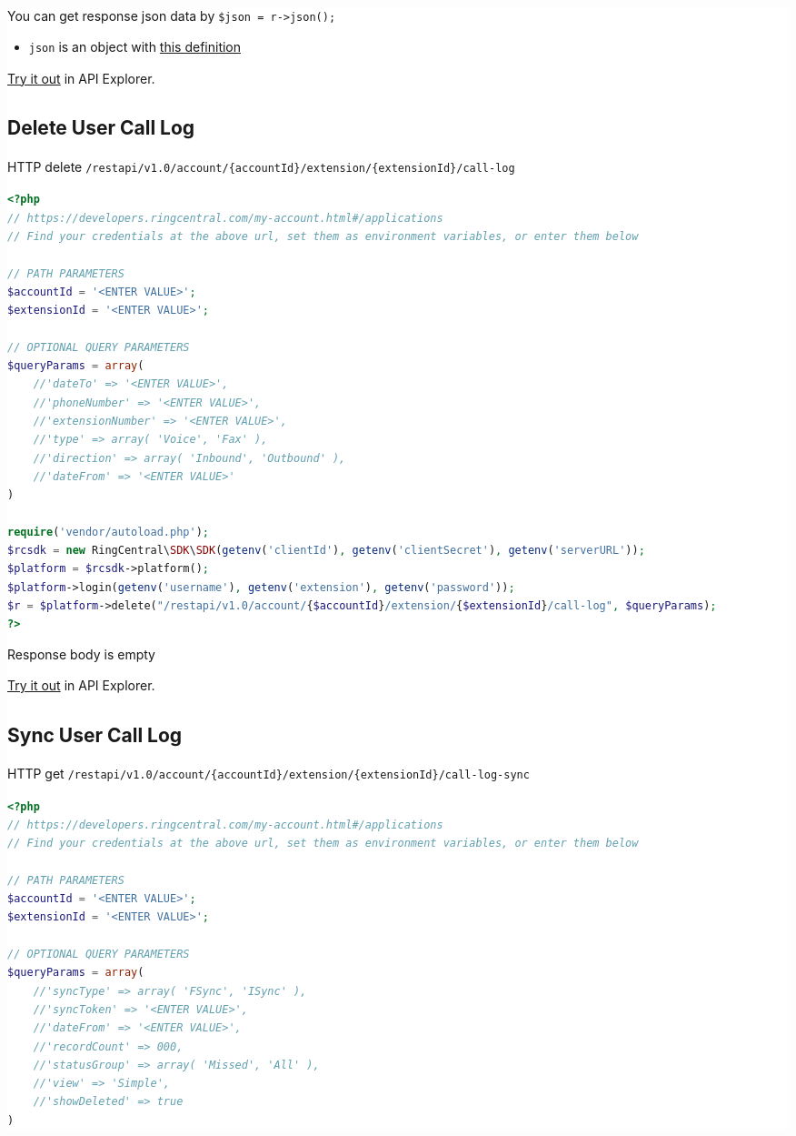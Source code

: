 You can get response json data by `$json = r->json();`
- `json` is an object with [this definition](./bin/definitions/UserCallLogResponse.json)

[Try it out](https://developer.ringcentral.com/api-reference/Call-Log/readUserCallLog) in API Explorer.

## Delete User Call Log

HTTP delete `/restapi/v1.0/account/{accountId}/extension/{extensionId}/call-log`

```php
<?php
// https://developers.ringcentral.com/my-account.html#/applications
// Find your credentials at the above url, set them as environment variables, or enter them below

// PATH PARAMETERS
$accountId = '<ENTER VALUE>';
$extensionId = '<ENTER VALUE>';

// OPTIONAL QUERY PARAMETERS
$queryParams = array(
    //'dateTo' => '<ENTER VALUE>',
    //'phoneNumber' => '<ENTER VALUE>',
    //'extensionNumber' => '<ENTER VALUE>',
    //'type' => array( 'Voice', 'Fax' ),
    //'direction' => array( 'Inbound', 'Outbound' ),
    //'dateFrom' => '<ENTER VALUE>'
)

require('vendor/autoload.php');
$rcsdk = new RingCentral\SDK\SDK(getenv('clientId'), getenv('clientSecret'), getenv('serverURL'));
$platform = $rcsdk->platform();
$platform->login(getenv('username'), getenv('extension'), getenv('password'));
$r = $platform->delete("/restapi/v1.0/account/{$accountId}/extension/{$extensionId}/call-log", $queryParams);
?>
```

Response body is empty

[Try it out](https://developer.ringcentral.com/api-reference/Call-Log/deleteUserCallLog) in API Explorer.

## Sync User Call Log

HTTP get `/restapi/v1.0/account/{accountId}/extension/{extensionId}/call-log-sync`

```php
<?php
// https://developers.ringcentral.com/my-account.html#/applications
// Find your credentials at the above url, set them as environment variables, or enter them below

// PATH PARAMETERS
$accountId = '<ENTER VALUE>';
$extensionId = '<ENTER VALUE>';

// OPTIONAL QUERY PARAMETERS
$queryParams = array(
    //'syncType' => array( 'FSync', 'ISync' ),
    //'syncToken' => '<ENTER VALUE>',
    //'dateFrom' => '<ENTER VALUE>',
    //'recordCount' => 000,
    //'statusGroup' => array( 'Missed', 'All' ),
    //'view' => 'Simple',
    //'showDeleted' => true
)
```